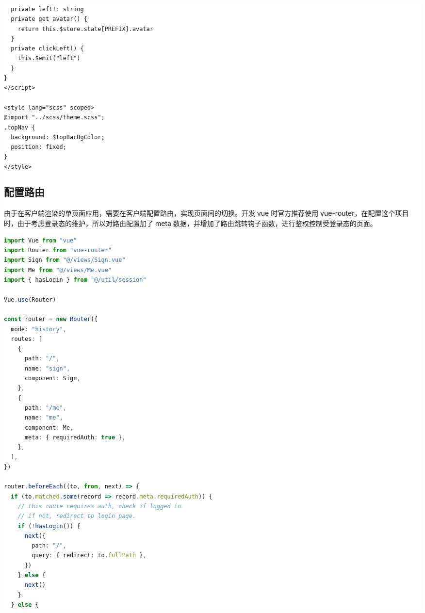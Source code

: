 ```vue
  private left!: string
  private get avatar() {
    return this.$store.state[PREFIX].avatar
  }
  private clickLeft() {
    this.$emit("left")
  }
}
</script>

<style lang="scss" scoped>
@import "../scss/theme.scss";
.topNav {
  background: $topBarBgColor;
  position: fixed;
}
</style>
```

## 配置路由

由于在客户端渲染的单页面应用，需要在客户端配置路由，实现页面间的切换。开发 vue 时官方推荐使用 vue-router，在配置这个项目时，由于考虑登录态的维护，所以对路由配置加了 meta 数据，并增加了路由跳转钩子函数，进行鉴权控制受登录态的页面。

```typescript
import Vue from "vue"
import Router from "vue-router"
import Sign from "@/views/Sign.vue"
import Me from "@/views/Me.vue"
import { hasLogin } from "@/util/session"

Vue.use(Router)

const router = new Router({
  mode: "history",
  routes: [
    {
      path: "/",
      name: "sign",
      component: Sign,
    },
    {
      path: "/me",
      name: "me",
      component: Me,
      meta: { requiredAuth: true },
    },
  ],
})

router.beforeEach((to, from, next) => {
  if (to.matched.some(record => record.meta.requiredAuth)) {
    // this route requires auth, check if logged in
    // if not, redirect to login page.
    if (!hasLogin()) {
      next({
        path: "/",
        query: { redirect: to.fullPath },
      })
    } else {
      next()
    }
  } else {
```